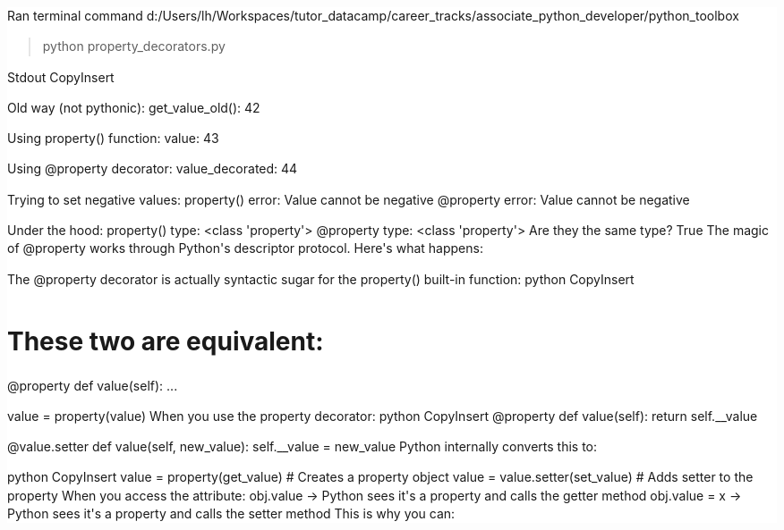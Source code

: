 Ran terminal command
d:/Users/lh/Workspaces/tutor_datacamp/career_tracks/associate_python_developer/python_toolbox
> python property_decorators.py

Stdout
CopyInsert

Old way (not pythonic):
get_value_old(): 42

Using property() function:
value: 43

Using @property decorator:
value_decorated: 44

Trying to set negative values:
property() error: Value cannot be negative
@property error: Value cannot be negative

Under the hood:
property() type: <class 'property'>
@property type: <class 'property'>
Are they the same type? True
The magic of @property works through Python's descriptor protocol. Here's what happens:

The @property decorator is actually syntactic sugar for the property() built-in function:
python
CopyInsert
# These two are equivalent:
@property
def value(self): ...

value = property(value)
When you use the property decorator:
python
CopyInsert
@property
def value(self):
    return self.__value

@value.setter
def value(self, new_value):
    self.__value = new_value
Python internally converts this to:

python
CopyInsert
value = property(get_value)  # Creates a property object
value = value.setter(set_value)  # Adds setter to the property
When you access the attribute:
obj.value → Python sees it's a property and calls the getter method
obj.value = x → Python sees it's a property and calls the setter method
This is why you can:
